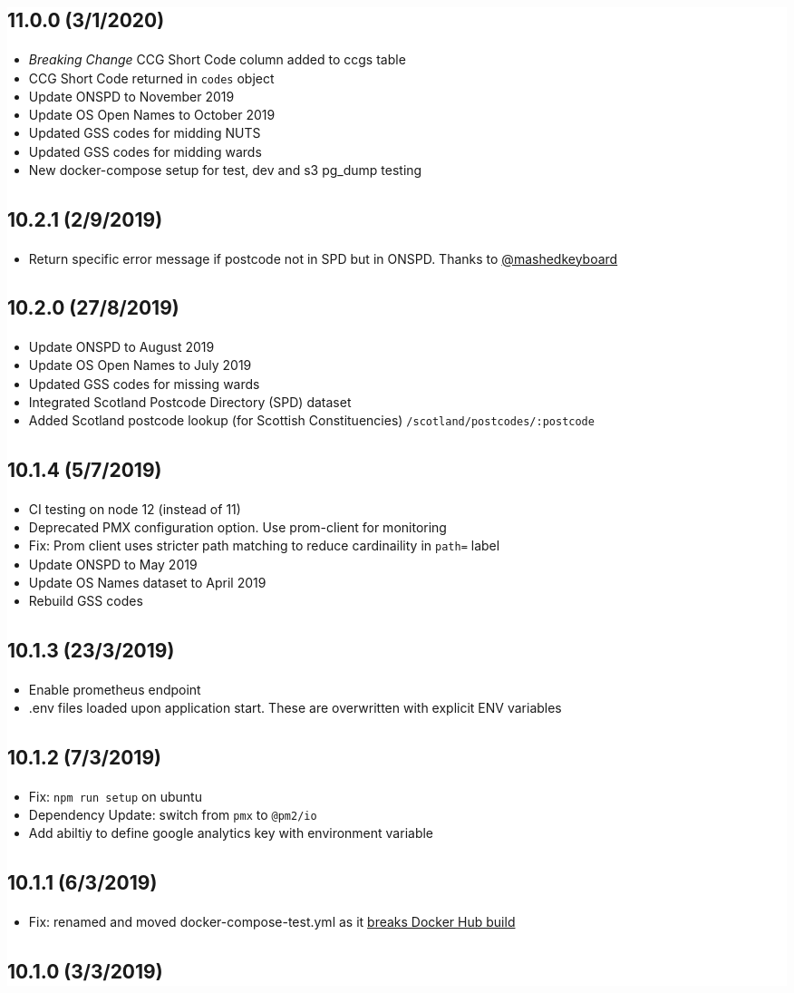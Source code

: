 ## 11.0.0 (3/1/2020)

- *Breaking Change* CCG Short Code column added to ccgs table
- CCG Short Code returned in `codes` object
- Update ONSPD to November 2019
- Update OS Open Names to October 2019
- Updated GSS codes for midding NUTS
- Updated GSS codes for midding wards
- New docker-compose setup for test, dev and s3 pg_dump testing

## 10.2.1 (2/9/2019)

- Return specific error message if postcode not in SPD but in ONSPD. Thanks to [@mashedkeyboard](https://github.com/mashedkeyboard)

## 10.2.0 (27/8/2019)

- Update ONSPD to August 2019
- Update OS Open Names to July 2019
- Updated GSS codes for missing wards
- Integrated Scotland Postcode Directory (SPD) dataset
- Added Scotland postcode lookup (for Scottish Constituencies) `/scotland/postcodes/:postcode`

## 10.1.4 (5/7/2019)

- CI testing on node 12 (instead of 11)
- Deprecated PMX configuration option. Use prom-client for monitoring
- Fix: Prom client uses stricter path matching to reduce cardinaility in `path=` label
- Update ONSPD to May 2019
- Update OS Names dataset to April 2019
- Rebuild GSS codes

## 10.1.3 (23/3/2019)

- Enable prometheus endpoint
- .env files loaded upon application start. These are overwritten with explicit ENV variables

## 10.1.2 (7/3/2019)

- Fix: `npm run setup` on ubuntu
- Dependency Update: switch from `pmx` to `@pm2/io`
- Add abiltiy to define google analytics key with environment variable

## 10.1.1 (6/3/2019)

- Fix: renamed and moved docker-compose-test.yml as it [breaks Docker Hub build](https://docs.docker.com/docker-hub/builds/automated-testing/)

## 10.1.0 (3/3/2019)
